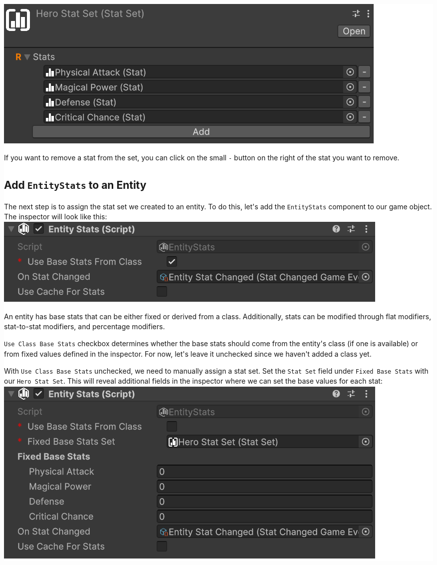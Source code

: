 ![Hero Stat Set](../images/workflows/stat-set.png)

If you want to remove a stat from the set, you can click on the small `-` button on the right of the stat you want to remove.

## Add `EntityStats` to an Entity
The next step is to assign the stat set we created to an entity. To do this, let's add the `EntityStats` component to our game object. The inspector will look like this:  
![Entity Stats](../images/workflows/entity-stats.png)

An entity has base stats that can be either fixed or derived from a class. Additionally, stats can be modified through flat modifiers, stat-to-stat modifiers, and percentage modifiers.

`Use Class Base Stats` checkbox determines whether the base stats should come from the entity's class (if one is available) or from fixed values defined in the inspector. For now, let's leave it unchecked since we haven't added a class yet.

With `Use Class Base Stats` unchecked, we need to manually assign a stat set. Set the `Stat Set` field under `Fixed Base Stats` with our `Hero Stat Set`. This will reveal additional fields in the inspector where we can set the base values for each stat:
![Entity Stats](../images/workflows/entity-stats-fixed-base-stats.png)  

